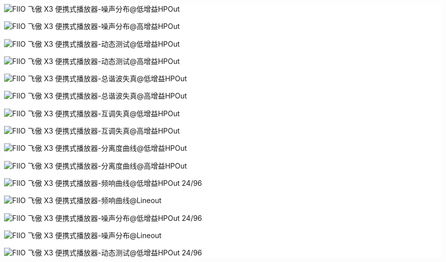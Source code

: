 
![FIIO 飞傲 X3 便携式播放器-噪声分布@低增益HPOut](https://images.soomal.cc/images/doc/20131224/00038874_01.webp)



![FIIO 飞傲 X3 便携式播放器-噪声分布@高增益HPOut](https://images.soomal.cc/images/doc/20131224/00038880_01.webp)



![FIIO 飞傲 X3 便携式播放器-动态测试@低增益HPOut](https://images.soomal.cc/images/doc/20131224/00038875_01.webp)



![FIIO 飞傲 X3 便携式播放器-动态测试@高增益HPOut](https://images.soomal.cc/images/doc/20131224/00038881_01.webp)



![FIIO 飞傲 X3 便携式播放器-总谐波失真@低增益HPOut](https://images.soomal.cc/images/doc/20131224/00038876_01.webp)



![FIIO 飞傲 X3 便携式播放器-总谐波失真@高增益HPOut](https://images.soomal.cc/images/doc/20131224/00038882_01.webp)



![FIIO 飞傲 X3 便携式播放器-互调失真@低增益HPOut](https://images.soomal.cc/images/doc/20131224/00038877_01.webp)



![FIIO 飞傲 X3 便携式播放器-互调失真@高增益HPOut](https://images.soomal.cc/images/doc/20131224/00038883_01.webp)



![FIIO 飞傲 X3 便携式播放器-分离度曲线@低增益HPOut](https://images.soomal.cc/images/doc/20131224/00038878_01.webp)



![FIIO 飞傲 X3 便携式播放器-分离度曲线@高增益HPOut](https://images.soomal.cc/images/doc/20131224/00038884_01.webp)







![FIIO 飞傲 X3 便携式播放器-频响曲线@低增益HPOut 24/96](https://images.soomal.cc/images/doc/20131224/00038885_01.webp)



![FIIO 飞傲 X3 便携式播放器-频响曲线@Lineout](https://images.soomal.cc/images/doc/20131224/00038891_01.webp)



![FIIO 飞傲 X3 便携式播放器-噪声分布@低增益HPOut 24/96](https://images.soomal.cc/images/doc/20131224/00038886_01.webp)



![FIIO 飞傲 X3 便携式播放器-噪声分布@Lineout](https://images.soomal.cc/images/doc/20131224/00038892_01.webp)



![FIIO 飞傲 X3 便携式播放器-动态测试@低增益HPOut 24/96](https://images.soomal.cc/images/doc/20131224/00038887_01.webp)


